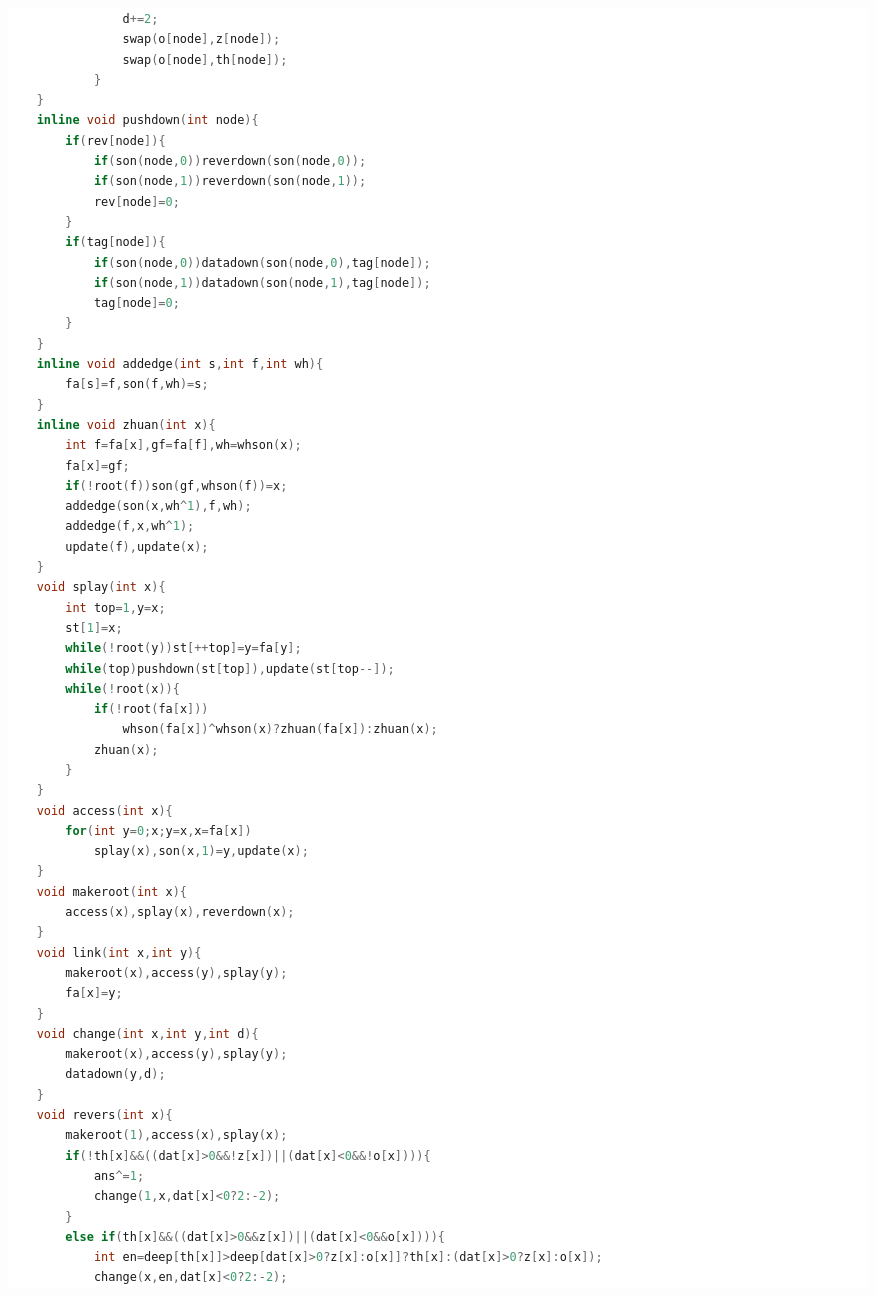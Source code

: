 ```cpp
				d+=2;
				swap(o[node],z[node]);
				swap(o[node],th[node]);
			}
	}
	inline void pushdown(int node){
		if(rev[node]){
			if(son(node,0))reverdown(son(node,0));
			if(son(node,1))reverdown(son(node,1));
			rev[node]=0;
		}
		if(tag[node]){
			if(son(node,0))datadown(son(node,0),tag[node]);
			if(son(node,1))datadown(son(node,1),tag[node]);
			tag[node]=0;
		}
	}
	inline void addedge(int s,int f,int wh){
		fa[s]=f,son(f,wh)=s;
	}
	inline void zhuan(int x){
		int f=fa[x],gf=fa[f],wh=whson(x);
		fa[x]=gf;
		if(!root(f))son(gf,whson(f))=x;
		addedge(son(x,wh^1),f,wh);
		addedge(f,x,wh^1);
		update(f),update(x);
	}
	void splay(int x){
		int top=1,y=x;
		st[1]=x;
		while(!root(y))st[++top]=y=fa[y];
		while(top)pushdown(st[top]),update(st[top--]);
		while(!root(x)){
			if(!root(fa[x]))
				whson(fa[x])^whson(x)?zhuan(fa[x]):zhuan(x);
			zhuan(x);
		}
	}
	void access(int x){
		for(int y=0;x;y=x,x=fa[x])
			splay(x),son(x,1)=y,update(x);
	}
	void makeroot(int x){
		access(x),splay(x),reverdown(x);
	}
	void link(int x,int y){
		makeroot(x),access(y),splay(y);
		fa[x]=y;
	}
	void change(int x,int y,int d){
		makeroot(x),access(y),splay(y);
		datadown(y,d);
	}
	void revers(int x){
		makeroot(1),access(x),splay(x);
		if(!th[x]&&((dat[x]>0&&!z[x])||(dat[x]<0&&!o[x]))){
			ans^=1;
			change(1,x,dat[x]<0?2:-2);
		}
		else if(th[x]&&((dat[x]>0&&z[x])||(dat[x]<0&&o[x]))){
			int en=deep[th[x]]>deep[dat[x]>0?z[x]:o[x]]?th[x]:(dat[x]>0?z[x]:o[x]);
			change(x,en,dat[x]<0?2:-2);
```